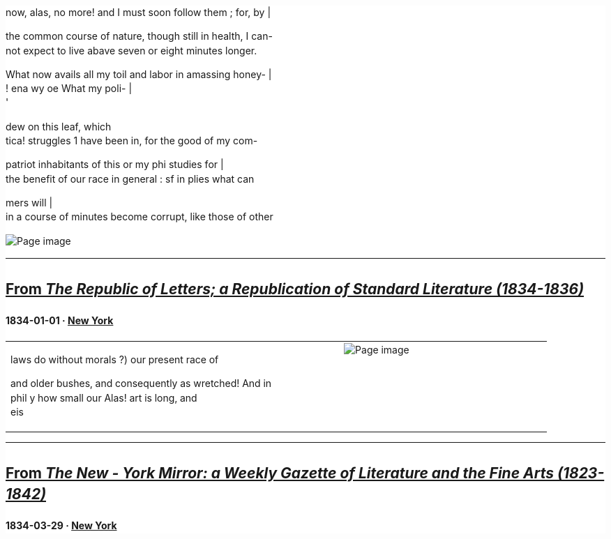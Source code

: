 now, alas, no more! and I must soon follow them ; for, by |  
  
the common course of nature, though still in health, I can-  
not expect to live abave seven or eight minutes longer.  
  
What now avails all my toil and labor in amassing honey- |  
! ena wy oe What my poli- |  
&#x27;  
  
dew on this leaf, which  
tica! struggles 1 have been in, for the good of my com-  
  
patriot inhabitants of this or my phi studies for |  
the benefit of our race in general : sf in plies what can  
  
mers will |  
in a course of minutes become corrupt, like those of other 
</td><td style="width: 50%; max-height: 75%; margin: auto; display: block;">
<img alt="Page image" src="https://iiif.archive.org/iiif/sim_republic-of-letters-a-republation-of-standard-literature_1834_1_12&#0036;10/pct:33.196203,68.287037,26.424051,21.643519/,600/0/default.jpg"/>
</td>
</tr></table>

---

## [From _The Republic of Letters; a Republication of Standard Literature (1834-1836)_](https://archive.org/details/sim_republic-of-letters-a-republation-of-standard-literature_1834_1_12/page/n10/mode/1up?view=theater)

#### 1834-01-01 &middot; [New York](http://dbpedia.org/resource/New_York_City)

<table style="width: 100%;"><tr><td style="width: 50%">

  
  
laws do without morals ?) our present race of  
  
and older bushes, and consequently as wretched! And in  
phil y how small our Alas! art is long, and  
eis 
</td><td style="width: 50%; max-height: 75%; margin: auto; display: block;">
<img alt="Page image" src="https://iiif.archive.org/iiif/sim_republic-of-letters-a-republation-of-standard-literature_1834_1_12&#0036;10/pct:33.449367,88.148148,25.443038,4.074074/600,/0/default.jpg"/>
</td>
</tr></table>

---

## [From _The New - York Mirror: a Weekly Gazette of Literature and the Fine Arts (1823-1842)_](https://archive.org/details/sim_new-york-mirror-a-weekly-gazette-of-literature_1834-03-29_11_39/page/n5/mode/1up?view=theater)

#### 1834-03-29 &middot; [New York](http://dbpedia.org/resource/New_York_City)
